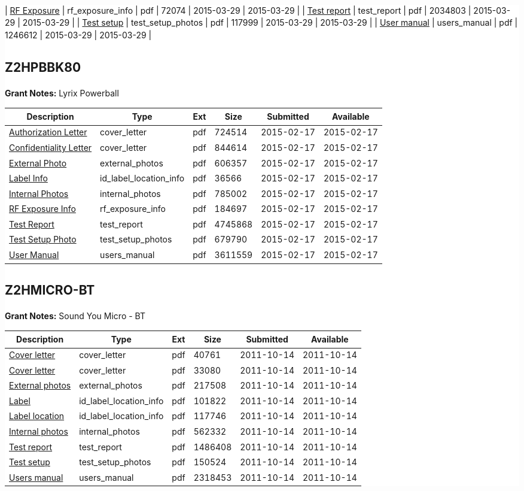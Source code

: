 | [RF Exposure](Z2HBDSI13/c5da9ec59fba8e7f38b7b03d41a5e937/2568981.pdf) | rf_exposure_info | pdf | 72074 | 2015-03-29 | 2015-03-29 |
| [Test report](Z2HBDSI13/c5da9ec59fba8e7f38b7b03d41a5e937/2568984.pdf) | test_report | pdf | 2034803 | 2015-03-29 | 2015-03-29 |
| [Test setup](Z2HBDSI13/c5da9ec59fba8e7f38b7b03d41a5e937/2568985.pdf) | test_setup_photos | pdf | 117999 | 2015-03-29 | 2015-03-29 |
| [User manual](Z2HBDSI13/c5da9ec59fba8e7f38b7b03d41a5e937/2568986.pdf) | users_manual | pdf | 1246612 | 2015-03-29 | 2015-03-29 |
## Z2HPBBK80
**Grant Notes:** Lyrix Powerball

| Description | Type | Ext | Size | Submitted | Available |
| ----------- | ---- | --- | ---- | --------- | --------- |
| [Authorization Letter](Z2HPBBK80/220c542673b12a641bea9546476ace2e/2537303.pdf) | cover_letter | pdf | 724514 | 2015-02-17 | 2015-02-17 |
| [Confidentiality Letter](Z2HPBBK80/220c542673b12a641bea9546476ace2e/2537304.pdf) | cover_letter | pdf | 844614 | 2015-02-17 | 2015-02-17 |
| [External Photo](Z2HPBBK80/220c542673b12a641bea9546476ace2e/2537305.pdf) | external_photos | pdf | 606357 | 2015-02-17 | 2015-02-17 |
| [Label Info](Z2HPBBK80/220c542673b12a641bea9546476ace2e/2537308.pdf) | id_label_location_info | pdf | 36566 | 2015-02-17 | 2015-02-17 |
| [Internal Photos](Z2HPBBK80/220c542673b12a641bea9546476ace2e/2537307.pdf) | internal_photos | pdf | 785002 | 2015-02-17 | 2015-02-17 |
| [RF Exposure Info](Z2HPBBK80/220c542673b12a641bea9546476ace2e/2537309.pdf) | rf_exposure_info | pdf | 184697 | 2015-02-17 | 2015-02-17 |
| [Test Report](Z2HPBBK80/220c542673b12a641bea9546476ace2e/2537306.pdf) | test_report | pdf | 4745868 | 2015-02-17 | 2015-02-17 |
| [Test Setup Photo](Z2HPBBK80/220c542673b12a641bea9546476ace2e/2537310.pdf) | test_setup_photos | pdf | 679790 | 2015-02-17 | 2015-02-17 |
| [User Manual](Z2HPBBK80/220c542673b12a641bea9546476ace2e/2537311.pdf) | users_manual | pdf | 3611559 | 2015-02-17 | 2015-02-17 |
## Z2HMICRO-BT
**Grant Notes:** Sound You Micro - BT

| Description | Type | Ext | Size | Submitted | Available |
| ----------- | ---- | --- | ---- | --------- | --------- |
| [Cover letter](Z2HMICRO-BT/20dbfba4949a741cfd11acc421a4721d/1560498.pdf) | cover_letter | pdf | 40761 | 2011-10-14 | 2011-10-14 |
| [Cover letter](Z2HMICRO-BT/20dbfba4949a741cfd11acc421a4721d/1560499.pdf) | cover_letter | pdf | 33080 | 2011-10-14 | 2011-10-14 |
| [External photos](Z2HMICRO-BT/20dbfba4949a741cfd11acc421a4721d/1560500.pdf) | external_photos | pdf | 217508 | 2011-10-14 | 2011-10-14 |
| [Label](Z2HMICRO-BT/20dbfba4949a741cfd11acc421a4721d/1560501.pdf) | id_label_location_info | pdf | 101822 | 2011-10-14 | 2011-10-14 |
| [Label location](Z2HMICRO-BT/20dbfba4949a741cfd11acc421a4721d/1560502.pdf) | id_label_location_info | pdf | 117746 | 2011-10-14 | 2011-10-14 |
| [Internal photos](Z2HMICRO-BT/20dbfba4949a741cfd11acc421a4721d/1560503.pdf) | internal_photos | pdf | 562332 | 2011-10-14 | 2011-10-14 |
| [Test report](Z2HMICRO-BT/20dbfba4949a741cfd11acc421a4721d/1560507.pdf) | test_report | pdf | 1486408 | 2011-10-14 | 2011-10-14 |
| [Test setup](Z2HMICRO-BT/20dbfba4949a741cfd11acc421a4721d/1560508.pdf) | test_setup_photos | pdf | 150524 | 2011-10-14 | 2011-10-14 |
| [Users manual](Z2HMICRO-BT/20dbfba4949a741cfd11acc421a4721d/1560509.pdf) | users_manual | pdf | 2318453 | 2011-10-14 | 2011-10-14 |

